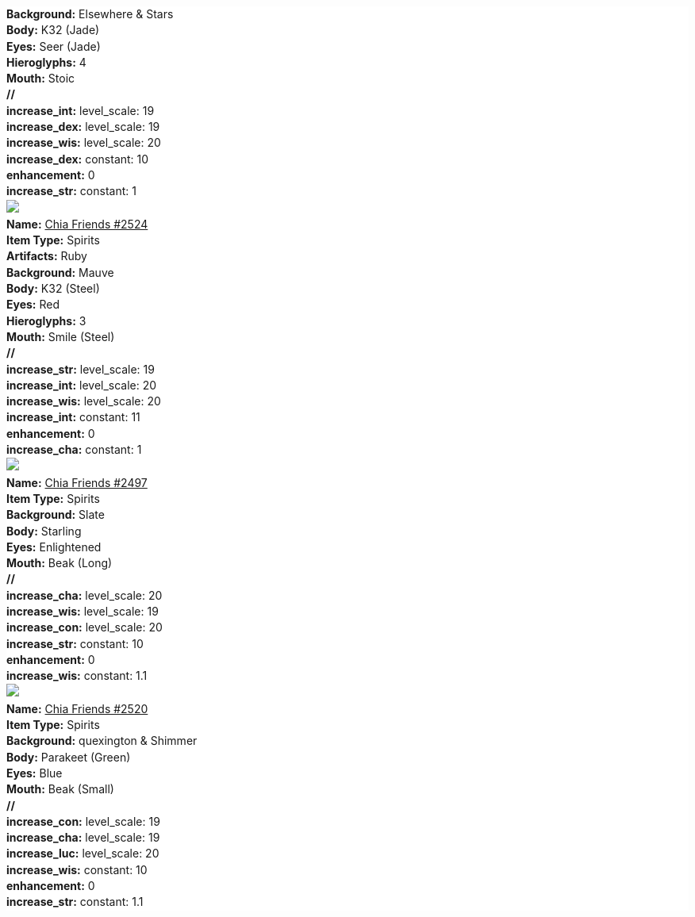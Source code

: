 <div><strong>Background:</strong> Elsewhere & Stars</div>
<div><strong>Body:</strong> K32 (Jade)</div>
<div><strong>Eyes:</strong> Seer (Jade)</div>
<div><strong>Hieroglyphs:</strong> 4</div>
<div><strong>Mouth:</strong> Stoic</div>
<div><strong>//</strong></div><div><strong>increase_int:</strong> level_scale: 19</div>
<div><strong>increase_dex:</strong> level_scale: 19</div>
<div><strong>increase_wis:</strong> level_scale: 20</div>
<div><strong>increase_dex:</strong> constant: 10</div>
<div><strong>enhancement:</strong> 0</div>
<div><strong>increase_str:</strong> constant: 1</div>
</div>
<div class="item_thumbnail">
<a href="https://mintgarden.io/nfts/nft1yz8qqp7s3khqkq6tremddhd9urvxjdnmfzkhzea9kfvkxlkwzx2sy798w0"><img loading="lazy" src="https://assets.mainnet.mintgarden.io/thumbnails/0938a855e6eff896b177854ddc29b0fce1153d2cad153e2a45a26f8489282d42.png"></a>
<div><strong>Name:</strong> <a href="https://mintgarden.io/nfts/nft1yz8qqp7s3khqkq6tremddhd9urvxjdnmfzkhzea9kfvkxlkwzx2sy798w0">Chia Friends #2524</a></div>
<div><strong>Item Type:</strong> Spirits</div>
<div><strong>Artifacts:</strong> Ruby</div>
<div><strong>Background:</strong> Mauve</div>
<div><strong>Body:</strong> K32 (Steel)</div>
<div><strong>Eyes:</strong> Red</div>
<div><strong>Hieroglyphs:</strong> 3</div>
<div><strong>Mouth:</strong> Smile (Steel)</div>
<div><strong>//</strong></div><div><strong>increase_str:</strong> level_scale: 19</div>
<div><strong>increase_int:</strong> level_scale: 20</div>
<div><strong>increase_wis:</strong> level_scale: 20</div>
<div><strong>increase_int:</strong> constant: 11</div>
<div><strong>enhancement:</strong> 0</div>
<div><strong>increase_cha:</strong> constant: 1</div>
</div>
<div class="item_thumbnail">
<a href="https://mintgarden.io/nfts/nft1nlh8xtt53p79a99zx0trn2f8f2x70zclxgvvyyx4usc4ww9z5h5qk8m7x2"><img loading="lazy" src="https://assets.mainnet.mintgarden.io/thumbnails/2defa633d67594d061a5bb10785446c06a8dcba51eee64a6bdcf4b03619e5230.png"></a>
<div><strong>Name:</strong> <a href="https://mintgarden.io/nfts/nft1nlh8xtt53p79a99zx0trn2f8f2x70zclxgvvyyx4usc4ww9z5h5qk8m7x2">Chia Friends #2497</a></div>
<div><strong>Item Type:</strong> Spirits</div>
<div><strong>Background:</strong> Slate</div>
<div><strong>Body:</strong> Starling</div>
<div><strong>Eyes:</strong> Enlightened</div>
<div><strong>Mouth:</strong> Beak (Long)</div>
<div><strong>//</strong></div><div><strong>increase_cha:</strong> level_scale: 20</div>
<div><strong>increase_wis:</strong> level_scale: 19</div>
<div><strong>increase_con:</strong> level_scale: 20</div>
<div><strong>increase_str:</strong> constant: 10</div>
<div><strong>enhancement:</strong> 0</div>
<div><strong>increase_wis:</strong> constant: 1.1</div>
</div>
<div class="item_thumbnail">
<a href="https://mintgarden.io/nfts/nft1zu05ue6a9rtvss7snmxe0jcwl8ywxmw78yeaq0a2t3lrl00j7seqkxhhaj"><img loading="lazy" src="https://assets.mainnet.mintgarden.io/thumbnails/93e9e5a54d1611c1674ee78cfc215f91f39cab1c65db2063bb13376b52e49e8f.png"></a>
<div><strong>Name:</strong> <a href="https://mintgarden.io/nfts/nft1zu05ue6a9rtvss7snmxe0jcwl8ywxmw78yeaq0a2t3lrl00j7seqkxhhaj">Chia Friends #2520</a></div>
<div><strong>Item Type:</strong> Spirits</div>
<div><strong>Background:</strong> quexington & Shimmer</div>
<div><strong>Body:</strong> Parakeet (Green)</div>
<div><strong>Eyes:</strong> Blue</div>
<div><strong>Mouth:</strong> Beak (Small)</div>
<div><strong>//</strong></div><div><strong>increase_con:</strong> level_scale: 19</div>
<div><strong>increase_cha:</strong> level_scale: 19</div>
<div><strong>increase_luc:</strong> level_scale: 20</div>
<div><strong>increase_wis:</strong> constant: 10</div>
<div><strong>enhancement:</strong> 0</div>
<div><strong>increase_str:</strong> constant: 1.1</div>
</div>